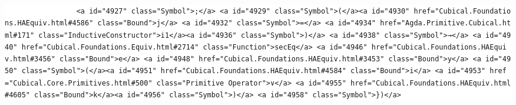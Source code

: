                      <a id="4927" class="Symbol">;</a> <a id="4929" class="Symbol">(</a><a id="4930" href="Cubical.Foundations.HAEquiv.html#4586" class="Bound">j</a> <a id="4932" class="Symbol">=</a> <a id="4934" href="Agda.Primitive.Cubical.html#171" class="InductiveConstructor">i1</a><a id="4936" class="Symbol">)</a> <a id="4938" class="Symbol">→</a> <a id="4940" href="Cubical.Foundations.Equiv.html#2714" class="Function">secEq</a> <a id="4946" href="Cubical.Foundations.HAEquiv.html#3456" class="Bound">e</a> <a id="4948" href="Cubical.Foundations.HAEquiv.html#3453" class="Bound">y</a> <a id="4950" class="Symbol">(</a><a id="4951" href="Cubical.Foundations.HAEquiv.html#4584" class="Bound">i</a> <a id="4953" href="Cubical.Core.Primitives.html#500" class="Primitive Operator">∨</a> <a id="4955" href="Cubical.Foundations.HAEquiv.html#4605" class="Bound">k</a><a id="4956" class="Symbol">)</a> <a id="4958" class="Symbol">})</a>
